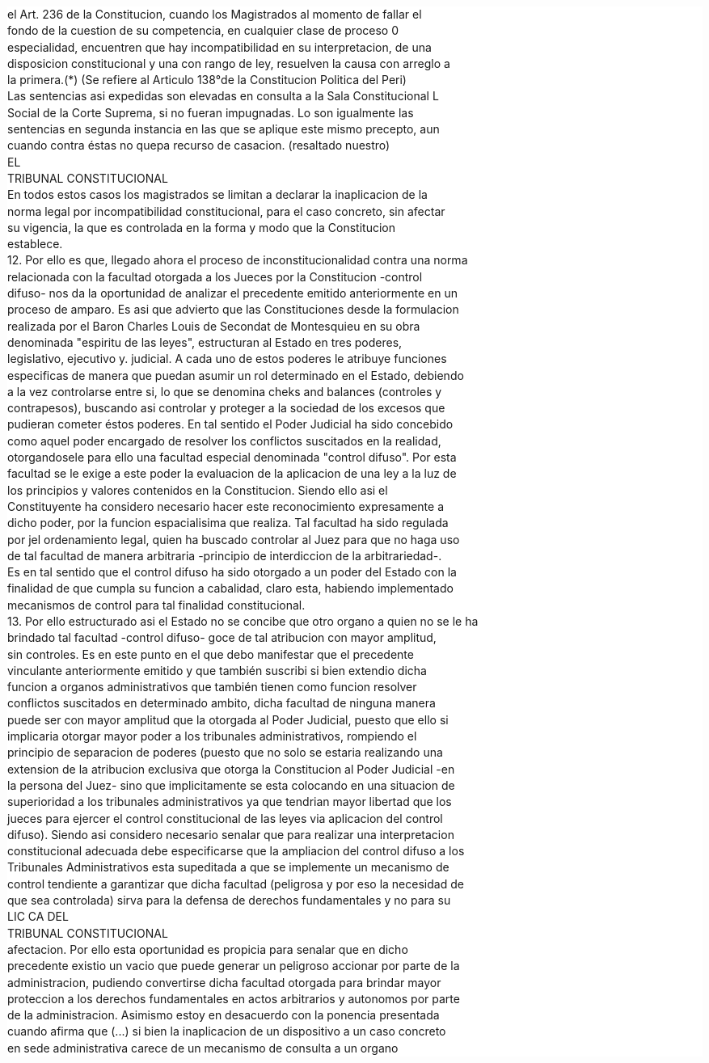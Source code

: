 el Art. 236 de la Constitucion, cuando los Magistrados al momento de fallar el  
fondo de la cuestion de su competencia, en cualquier clase de proceso 0  
especialidad, encuentren que hay incompatibilidad en su interpretacion, de una  
disposicion constitucional y una con rango de ley, resuelven la causa con arreglo a  
la primera.(*) (Se refiere al Articulo 138°de la Constitucion Politica del Peri)  
Las sentencias asi expedidas son elevadas en consulta a la Sala Constitucional L  
Social de la Corte Suprema, si no fueran impugnadas. Lo son igualmente las  
sentencias en segunda instancia en las que se aplique este mismo precepto, aun  
cuando contra éstas no quepa recurso de casacion. (resaltado nuestro)  
EL  
TRIBUNAL CONSTITUCIONAL  
En todos estos casos los magistrados se limitan a declarar la inaplicacion de la  
norma legal por incompatibilidad constitucional, para el caso concreto, sin afectar  
su vigencia, la que es controlada en la forma y modo que la Constitucion  
establece.  
12. Por ello es que, llegado ahora el proceso de inconstitucionalidad contra una norma  
relacionada con la facultad otorgada a los Jueces por la Constitucion -control  
difuso- nos da la oportunidad de analizar el precedente emitido anteriormente en un  
proceso de amparo. Es asi que advierto que las Constituciones desde la formulacion  
realizada por el Baron Charles Louis de Secondat de Montesquieu en su obra  
denominada "espiritu de las leyes", estructuran al Estado en tres poderes,  
legislativo, ejecutivo y. judicial. A cada uno de estos poderes le atribuye funciones  
especificas de manera que puedan asumir un rol determinado en el Estado, debiendo  
a la vez controlarse entre si, lo que se denomina cheks and balances (controles y  
contrapesos), buscando asi controlar y proteger a la sociedad de los excesos que  
pudieran cometer éstos poderes. En tal sentido el Poder Judicial ha sido concebido  
como aquel poder encargado de resolver los conflictos suscitados en la realidad,  
otorgandosele para ello una facultad especial denominada "control difuso". Por esta  
facultad se le exige a este poder la evaluacion de la aplicacion de una ley a la luz de  
los principios y valores contenidos en la Constitucion. Siendo ello asi el  
Constituyente ha considero necesario hacer este reconocimiento expresamente a  
dicho poder, por la funcion espacialisima que realiza. Tal facultad ha sido regulada  
por jel ordenamiento legal, quien ha buscado controlar al Juez para que no haga uso  
de tal facultad de manera arbitraria -principio de interdiccion de la arbitrariedad-.  
Es en tal sentido que el control difuso ha sido otorgado a un poder del Estado con la  
finalidad de que cumpla su funcion a cabalidad, claro esta, habiendo implementado  
mecanismos de control para tal finalidad constitucional.  
13. Por ello estructurado asi el Estado no se concibe que otro organo a quien no se le ha  
brindado tal facultad -control difuso- goce de tal atribucion con mayor amplitud,  
sin controles. Es en este punto en el que debo manifestar que el precedente  
vinculante anteriormente emitido y que también suscribi si bien extendio dicha  
funcion a organos administrativos que también tienen como funcion resolver  
conflictos suscitados en determinado ambito, dicha facultad de ninguna manera  
puede ser con mayor amplitud que la otorgada al Poder Judicial, puesto que ello si  
implicaria otorgar mayor poder a los tribunales administrativos, rompiendo el  
principio de separacion de poderes (puesto que no solo se estaria realizando una  
extension de la atribucion exclusiva que otorga la Constitucion al Poder Judicial -en  
la persona del Juez- sino que implicitamente se esta colocando en una situacion de  
superioridad a los tribunales administrativos ya que tendrian mayor libertad que los  
jueces para ejercer el control constitucional de las leyes via aplicacion del control  
difuso). Siendo asi considero necesario senalar que para realizar una interpretacion  
constitucional adecuada debe especificarse que la ampliacion del control difuso a los  
Tribunales Administrativos esta supeditada a que se implemente un mecanismo de  
control tendiente a garantizar que dicha facultad (peligrosa y por eso la necesidad de  
que sea controlada) sirva para la defensa de derechos fundamentales y no para su  
LIC CA DEL  
TRIBUNAL CONSTITUCIONAL  
afectacion. Por ello esta oportunidad es propicia para senalar que en dicho  
precedente existio un vacio que puede generar un peligroso accionar por parte de la  
administracion, pudiendo convertirse dicha facultad otorgada para brindar mayor  
proteccion a los derechos fundamentales en actos arbitrarios y autonomos por parte  
de la administracion. Asimismo estoy en desacuerdo con la ponencia presentada  
cuando afirma que (...) si bien la inaplicacion de un dispositivo a un caso concreto  
en sede administrativa carece de un mecanismo de consulta a un organo  